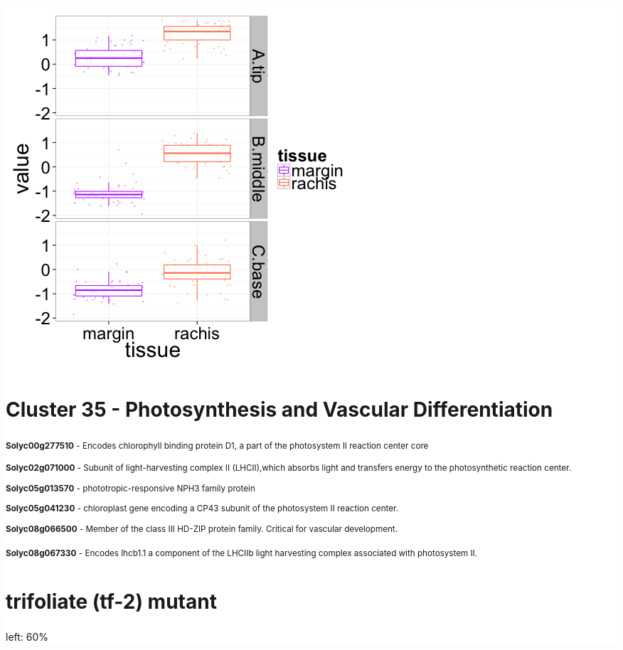 ![plot of chunk unnamed-chunk-11](101914plantbioretreat-figure/unnamed-chunk-11.png) 

Cluster 35 - Photosynthesis and Vascular Differentiation
========================================================
<small>**Solyc00g277510** - Encodes chlorophyll binding protein D1, a part of the photosystem II reaction center core

**Solyc02g071000** - Subunit of light-harvesting complex II (LHCII),which absorbs light and transfers energy to the photosynthetic reaction center.

**Solyc05g013570** - phototropic-responsive NPH3 family protein

**Solyc05g041230** - chloroplast gene encoding a CP43 subunit of  the photosystem II reaction center.

**Solyc08g066500** - Member of the class III HD-ZIP protein family. Critical for vascular development.

**Solyc08g067330** - Encodes lhcb1.1 a component of the LHCIIb light harvesting complex associated with photosystem II.</small>

 trifoliate (tf-2) mutant 
========================================================
left: 60%
